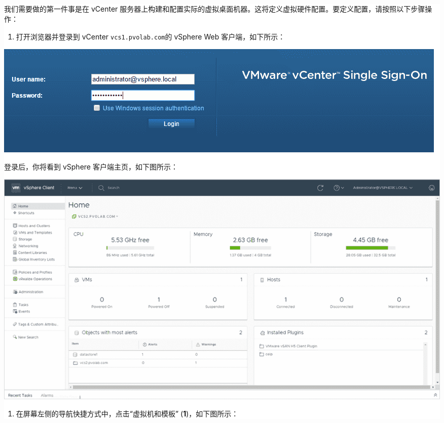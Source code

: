 我们需要做的第一件事是在 vCenter 服务器上构建和配置实际的虚拟桌面机器。这将定义虚拟硬件配置。要定义配置，请按照以下步骤操作：

1.  打开浏览器并登录到 vCenter `vcs1.pvolab.com`的 vSphere Web 客户端，如下所示：

![](img/4cb3ffb4-1882-4cd6-99ea-d317adc20469.png)

登录后，你将看到 vSphere 客户端主页，如下图所示：

![](img/eb71271c-48ae-492e-8e62-3fd56c93b5e7.png)

1.  在屏幕左侧的导航快捷方式中，点击“虚拟机和模板” (**1**)，如下图所示：
